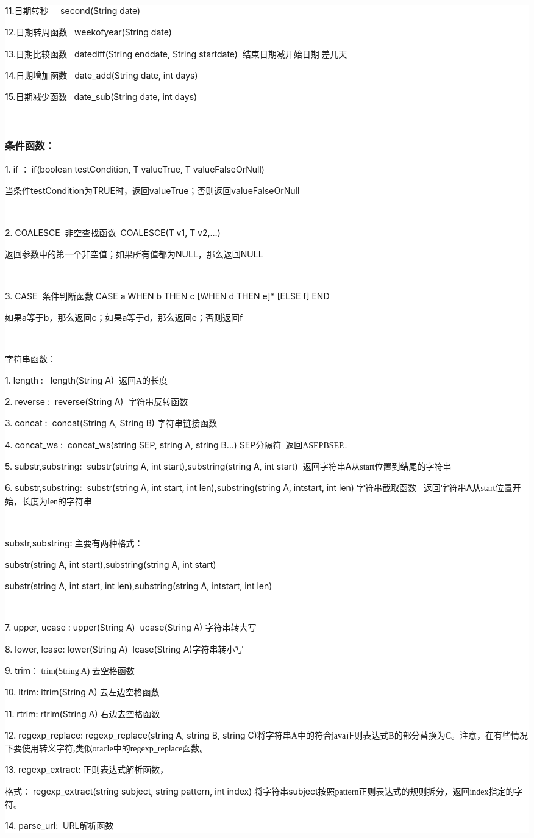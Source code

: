 <p>11.<span style="font-family:'宋体';">日期转秒</span>     second(String date)</p>
<p>12.<span style="font-family:'宋体';">日期转周函数</span>   weekofyear(String date)</p>
<p>13.<span style="font-family:'宋体';">日期比较函数</span>   datediff(String enddate, String startdate)  <span style="font-family:'宋体';">结束日期减开始日期 差几天</span></p>
<p>14.<span style="font-family:'宋体';">日期增加函数</span>   date_add(String date, int days)</p>
<p>15.<span style="font-family:'宋体';">日期减少函数</span>   date_sub(String date, int days)
</p>
<p> </p>
<h3><strong>条件函数：</strong></h3>
<p>1. if <span style="font-family:'宋体';">： </span>if(boolean testCondition, T valueTrue, T valueFalseOrNull) </p>
<p>当条件testCondition为TRUE时，返回valueTrue；否则返回valueFalseOrNull</p>
<p> </p>
<p>2. COALESCE  <span style="font-family:'宋体';">非空查找函数  </span>COALESCE(T v1, T v2,…) </p>
<p>返回参数中的第一个非空值；如果所有值都为NULL，那么返回NULL</p>
<p> </p>
<p>3. CASE  <span style="font-family:'宋体';">条件判断函数 </span>CASE a WHEN b THEN c [WHEN d THEN e]* [ELSE f] END</p>
<p>如果a等于b，那么返回c；如果a等于d，那么返回e；否则返回f</p>
<p> </p>
<p>字符串函数：</p>
<p>1. length :   length(String A)  <span style="font-family:'宋体';">返回</span><span style="font-family:Calibri;">A</span><span style="font-family:'宋体';">的长度</span></p>
<p>2. reverse :  reverse(String A)  <span style="font-family:'宋体';">字符串反转函数</span></p>
<p>3. concat :  concat(String A, String B) <span style="font-family:'宋体';">字符串链接函数</span></p>
<p>4. concat_ws :  concat_ws(string SEP, string A, string B…) SEP<span style="font-family:'宋体';">分隔符  返回</span><span style="font-family:Calibri;">ASEPBSEP..</span></p>
<p>5. substr,substring:  substr(string A, int start),substring(string A, int start)  <span style="font-family:'宋体';">返回字符串</span>A<span style="font-family:'宋体';">从</span><span style="font-family:Calibri;">start</span><span style="font-family:'宋体';">位置到结尾的字符串</span></p>
<p>6. substr,substring:  substr(string A, int start, int len),substring(string A, intstart, int len) <span style="font-family:'宋体';">字符串截取函数</span>   <span style="font-family:'宋体';">返回字符串</span>A<span style="font-family:'宋体';">从</span><span style="font-family:Calibri;">start</span><span style="font-family:'宋体';">位置开始，长度为</span><span style="font-family:Calibri;">len</span><span style="font-family:'宋体';">的字符串</span></p>
<p> </p>
<p>substr,substring: <span style="font-family:'宋体';">主要有两种格式：</span></p>
<p>substr(string A, int start),substring(string A, int start)</p>
<p>substr(string A, int start, int len),substring(string A, intstart, int len) </p>
<p> </p>
<p>7. upper, ucase : upper(String A)  ucase(String A) <span style="font-family:'宋体';">
字符串转大写</span></p>
<p>8. lower, lcase: lower(String A)  lcase(String A)<span style="font-family:'宋体';">字符串转小写</span></p>
<p>9. trim<span style="font-family:'宋体';">： </span><span style="font-family:Calibri;">trim(String A)
</span><span style="font-family:'宋体';">去空格函数</span></p>
<p>10. ltrim: ltrim(String A) <span style="font-family:'宋体';">去左边空格函数</span></p>
<p>11. rtrim: rtrim(String A) <span style="font-family:'宋体';">右边去空格函数</span></p>
<p>12. regexp_replace: regexp_replace(string A, string B, string C)<span style="font-family:'宋体';">将字符串</span><span style="font-family:Calibri;">A</span><span style="font-family:'宋体';">中的符合</span><span style="font-family:Calibri;">java</span><span style="font-family:'宋体';">正则表达式</span><span style="font-family:Calibri;">B</span><span style="font-family:'宋体';">的部分替换为</span><span style="font-family:Calibri;">C</span><span style="font-family:'宋体';">。注意，在有些情况下要使用转义字符</span><span style="font-family:Calibri;">,</span><span style="font-family:'宋体';">类似</span><span style="font-family:Calibri;">oracle</span><span style="font-family:'宋体';">中的</span><span style="font-family:Calibri;">regexp_replace</span><span style="font-family:'宋体';">函数。</span></p>
<p>13. regexp_extract: <span style="font-family:'宋体';">正则表达式解析函数，</span></p>
<p><span style="font-family:'宋体';">格式：</span> regexp_extract(string subject, string pattern, int index) <span style="font-family:'宋体';">将字符串</span>subject<span style="font-family:'宋体';">按照</span><span style="font-family:Calibri;">pattern</span><span style="font-family:'宋体';">正则表达式的规则拆分，返回</span><span style="font-family:Calibri;">index</span><span style="font-family:'宋体';">指定的字符。</span></p>
<p>14. parse_url:  URL<span style="font-family:'宋体';">解析函</span><span style="font-family:'宋体';">数</span>